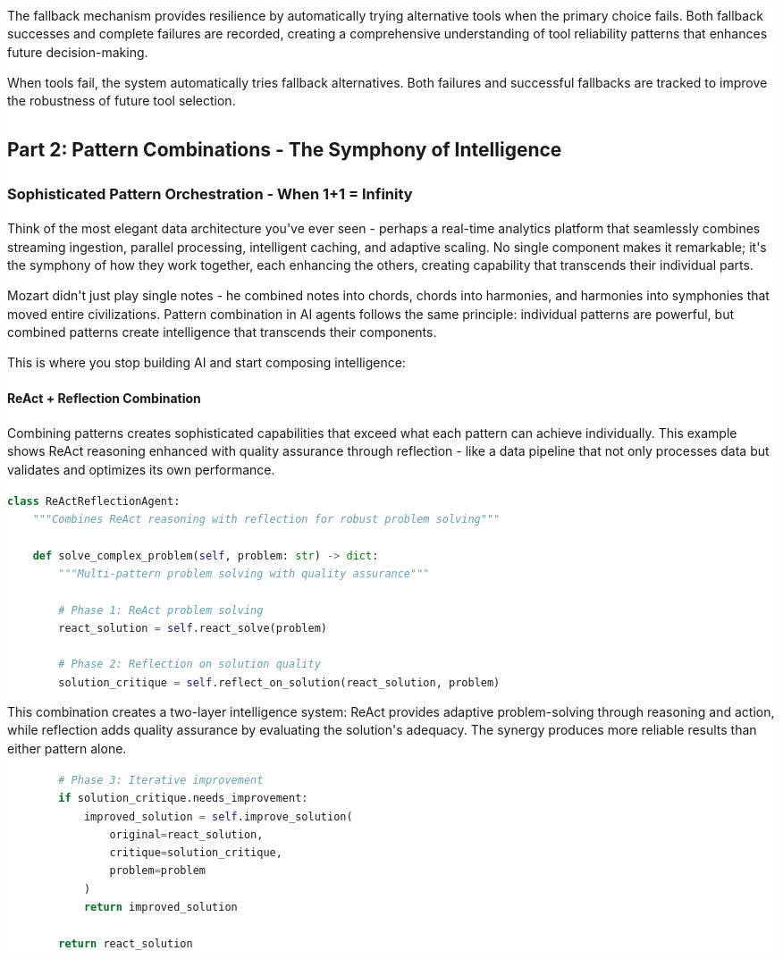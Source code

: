 The fallback mechanism provides resilience by automatically trying alternative tools when the primary choice fails. Both fallback successes and complete failures are recorded, creating a comprehensive understanding of tool reliability patterns that enhances future decision-making.

When tools fail, the system automatically tries fallback alternatives. Both failures and successful fallbacks are tracked to improve the robustness of future tool selection.

## Part 2: Pattern Combinations - The Symphony of Intelligence

### Sophisticated Pattern Orchestration - When 1+1 = Infinity

Think of the most elegant data architecture you've ever seen - perhaps a real-time analytics platform that seamlessly combines streaming ingestion, parallel processing, intelligent caching, and adaptive scaling. No single component makes it remarkable; it's the symphony of how they work together, each enhancing the others, creating capability that transcends their individual parts.

Mozart didn't just play single notes - he combined notes into chords, chords into harmonies, and harmonies into symphonies that moved entire civilizations. Pattern combination in AI agents follows the same principle: individual patterns are powerful, but combined patterns create intelligence that transcends their components.

This is where you stop building AI and start composing intelligence:

#### ReAct + Reflection Combination

Combining patterns creates sophisticated capabilities that exceed what each pattern can achieve individually. This example shows ReAct reasoning enhanced with quality assurance through reflection - like a data pipeline that not only processes data but validates and optimizes its own performance.

```python
class ReActReflectionAgent:
    """Combines ReAct reasoning with reflection for robust problem solving"""

    def solve_complex_problem(self, problem: str) -> dict:
        """Multi-pattern problem solving with quality assurance"""

        # Phase 1: ReAct problem solving
        react_solution = self.react_solve(problem)

        # Phase 2: Reflection on solution quality
        solution_critique = self.reflect_on_solution(react_solution, problem)
```

This combination creates a two-layer intelligence system: ReAct provides adaptive problem-solving through reasoning and action, while reflection adds quality assurance by evaluating the solution's adequacy. The synergy produces more reliable results than either pattern alone.

```python
        # Phase 3: Iterative improvement
        if solution_critique.needs_improvement:
            improved_solution = self.improve_solution(
                original=react_solution,
                critique=solution_critique,
                problem=problem
            )
            return improved_solution

        return react_solution
```
